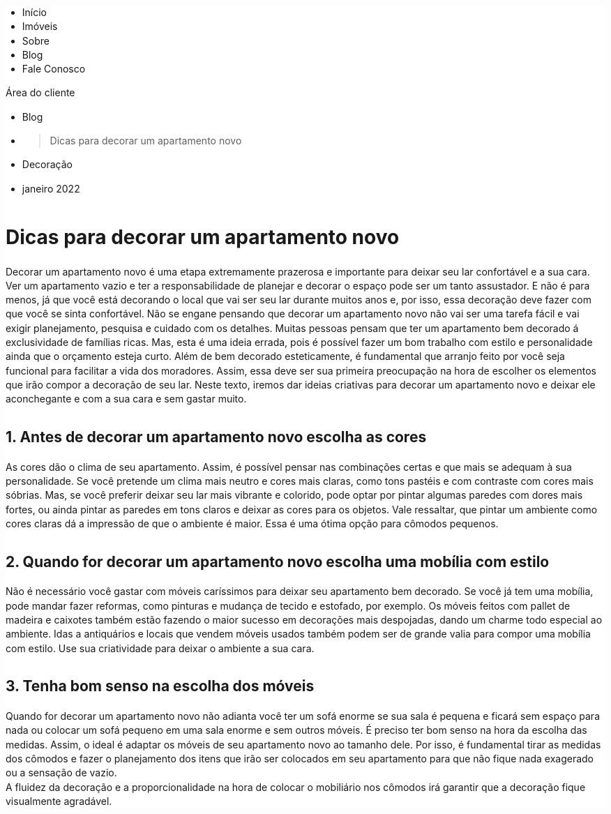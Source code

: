 
  * Início
  * Imóveis
  * Sobre
  * Blog
  * Fale Conosco


Área do cliente
  * Blog
  * > Dicas para decorar um apartamento novo


  * Decoração
  * janeiro 2022


# Dicas para decorar um apartamento novo
Decorar um apartamento novo é uma etapa extremamente prazerosa e importante para deixar seu lar confortável e a sua cara.
Ver um apartamento vazio e ter a responsabilidade de planejar e decorar o espaço pode ser um tanto assustador. E não é para menos, já que você está decorando o local que vai ser seu lar durante muitos anos e, por isso, essa decoração deve fazer com que você se sinta confortável.
Não se engane pensando que decorar um apartamento novo não vai ser uma tarefa fácil e vai exigir planejamento, pesquisa e cuidado com os detalhes.
Muitas pessoas pensam que ter um apartamento bem decorado á exclusividade de famílias ricas. Mas, esta é uma ideia errada, pois é possível fazer um bom trabalho com estilo e personalidade ainda que o orçamento esteja curto.
Além de bem decorado esteticamente, é fundamental que arranjo feito por você seja funcional para facilitar a vida dos moradores. Assim, essa deve ser sua primeira preocupação na hora de escolher os elementos que irão compor a decoração de seu lar.
Neste texto, iremos dar ideias criativas para decorar um apartamento novo e deixar ele aconchegante e com a sua cara e sem gastar muito.
## 1. Antes de decorar um apartamento novo escolha as cores
As cores dão o clima de seu apartamento. Assim, é possível pensar nas combinações certas e que mais se adequam à sua personalidade.
Se você pretende um clima mais neutro e cores mais claras, como tons pastéis e com contraste com cores mais sóbrias.
Mas, se você preferir deixar seu lar mais vibrante e colorido, pode optar por pintar algumas paredes com dores mais fortes, ou ainda pintar as paredes em tons claros e deixar as cores para os objetos.
Vale ressaltar, que pintar um ambiente como cores claras dá a impressão de que o ambiente é maior. Essa é uma ótima opção para cômodos pequenos.
## 2. Quando for decorar um apartamento novo escolha uma mobília com estilo
Não é necessário você gastar com móveis caríssimos para deixar seu apartamento bem decorado.
Se você já tem uma mobília, pode mandar fazer reformas, como pinturas e mudança de tecido e estofado, por exemplo.
Os móveis feitos com pallet de madeira e caixotes também estão fazendo o maior sucesso em decorações mais despojadas, dando um charme todo especial ao ambiente.
Idas a antiquários e locais que vendem móveis usados também podem ser de grande valia para compor uma mobília com estilo. Use sua criatividade para deixar o ambiente a sua cara.
## 3. Tenha bom senso na escolha dos móveis
Quando for decorar um apartamento novo não adianta você ter um sofá enorme se sua sala é pequena e ficará sem espaço para nada ou colocar um sofá pequeno em uma sala enorme e sem outros móveis.
É preciso ter bom senso na hora da escolha das medidas. Assim, o ideal é adaptar os móveis de seu apartamento novo ao tamanho dele.
Por isso, é fundamental tirar as medidas dos cômodos e fazer o planejamento dos itens que irão ser colocados em seu apartamento para que não fique nada exagerado ou a sensação de vazio.  
A fluidez da decoração e a proporcionalidade na hora de colocar o mobiliário nos cômodos irá garantir que a decoração fique visualmente agradável.